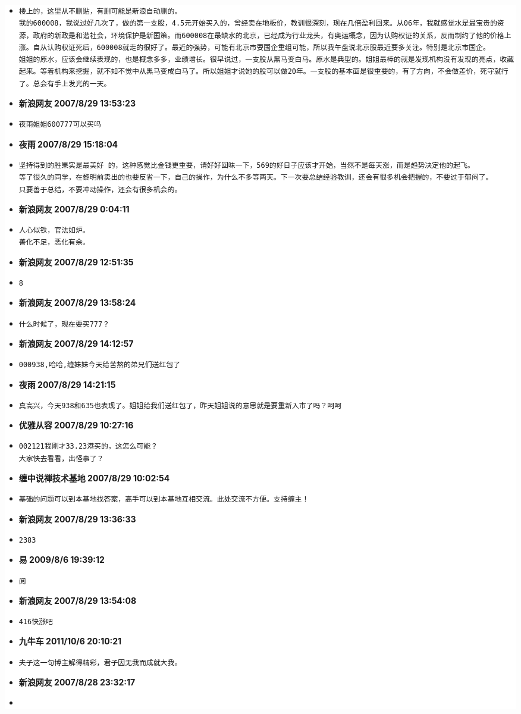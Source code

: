 - ```
  楼上的，这里从不删贴，有删可能是新浪自动删的。
  我的600008，我说过好几次了，做的第一支股，4.5元开始买入的，曾经卖在地板价，教训很深刻，现在几倍盈利回来。从06年，我就感觉水是最宝贵的资源，政府的新政是和谐社会，环境保护是新国策。而600008在最缺水的北京，已经成为行业龙头，有奥运概念，因为认购权证的关系，反而制约了他的价格上涨。自从认购权证死后，600008就走的很好了。最近的强势，可能有北京市要国企重组可能，所以我午盘说北京股最近要多关注。特别是北京市国企。
  姐姐的原水，应该会继续表现的，也是概念多多，业绩增长。很早说过，一支股从黑马变白马。原水是典型的。姐姐最棒的就是发现机构没有发现的亮点，收藏起来。等着机构来挖掘，就不知不觉中从黑马变成白马了。所以姐姐才说她的股可以做20年。一支股的基本面是很重要的，有了方向，不会做差价，死守就行了。总会有手上发光的一天。
  ```
- **新浪网友 2007/8/29 13:53:23**
- ```
  夜雨姐姐600777可以买吗
  ```
- **夜雨 2007/8/29 15:18:04**
- ```
  坚持得到的胜果实是最美好 的，这种感觉比金钱更重要，请好好回味一下，569的好日子应该才开始，当然不是每天涨，而是趋势决定他的起飞。
  等了很久的同学，在黎明前卖出的也要反省一下，自己的操作，为什么不多等两天。下一次要总结经验教训，还会有很多机会把握的，不要过于郁闷了。
  只要善于总结，不要冲动操作，还会有很多机会的。
  ```
- **新浪网友 2007/8/29 0:04:11**
- ```
  人心似铁，官法如炉。
  善化不足，恶化有余。
  ```
- **新浪网友 2007/8/29 12:51:35**
- ```
  8
  ```
- **新浪网友 2007/8/29 13:58:24**
- ```
  什么时候了，现在要买777？
  ```
- **新浪网友 2007/8/29 14:12:57**
- ```
  000938,哈哈,缠妹妹今天给苦熬的弟兄们送红包了
  ```
- **夜雨 2007/8/29 14:21:15**
- ```
  真高兴，今天938和635也表现了。姐姐给我们送红包了，昨天姐姐说的意思就是要重新入市了吗？呵呵
  ```
- **优雅从容 2007/8/29 10:27:16**
- ```
  002121我刚才33.23港买的，这怎么可能？
  大家快去看看，出怪事了？
  ```
- **缠中说禅技术基地 2007/8/29 10:02:54**
- ```
  基础的问题可以到本基地找答案，高手可以到本基地互相交流。此处交流不方便。支持缠主！
  ```
- **新浪网友 2007/8/29 13:36:33**
- ```
  2383
  ```
- **易 2009/8/6 19:39:12**
- ```
  阅
  ```
- **新浪网友 2007/8/29 13:54:08**
- ```
  416快涨吧
  ```
- **九牛车 2011/10/6 20:10:21**
- ```
  夫子这一句博主解得精彩，君子因无我而成就大我。
  ```
- **新浪网友 2007/8/28 23:32:17**
- ```